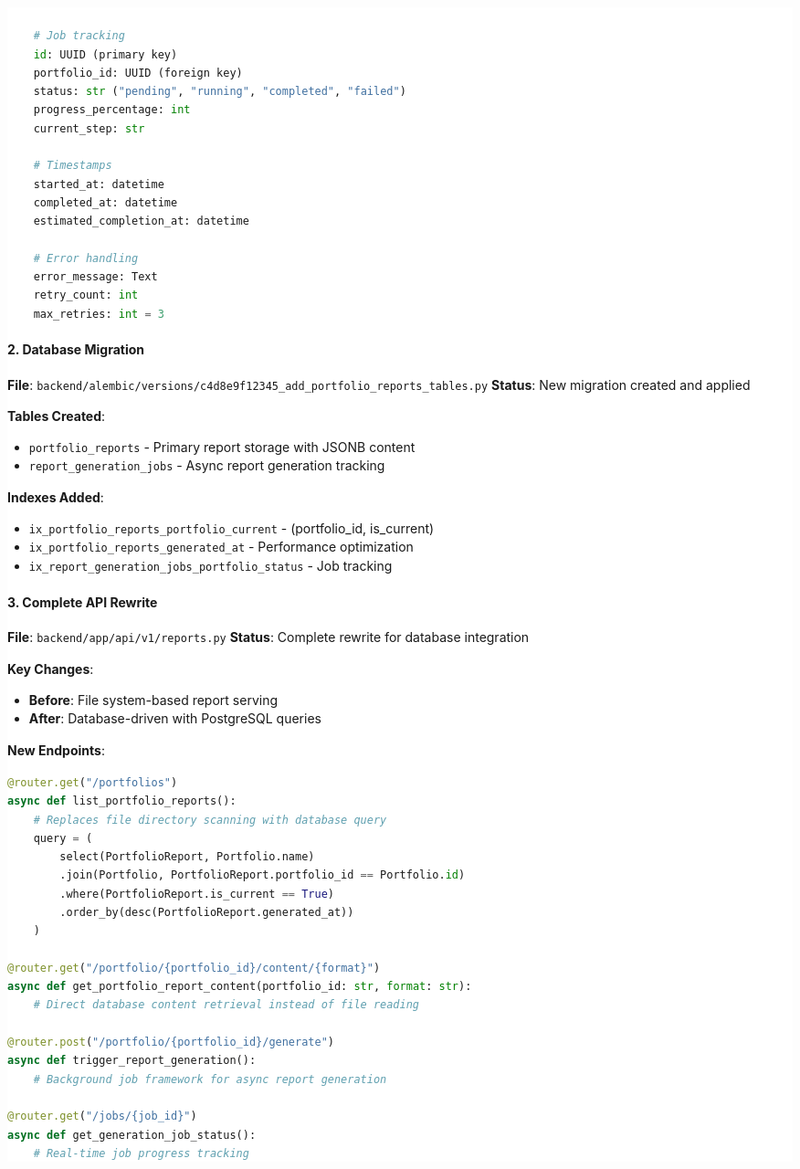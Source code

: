 ```python
    
    # Job tracking
    id: UUID (primary key)
    portfolio_id: UUID (foreign key)
    status: str ("pending", "running", "completed", "failed")
    progress_percentage: int
    current_step: str
    
    # Timestamps
    started_at: datetime
    completed_at: datetime
    estimated_completion_at: datetime
    
    # Error handling
    error_message: Text
    retry_count: int
    max_retries: int = 3
```

#### 2. Database Migration
**File**: `backend/alembic/versions/c4d8e9f12345_add_portfolio_reports_tables.py`
**Status**: New migration created and applied

**Tables Created**:
- `portfolio_reports` - Primary report storage with JSONB content
- `report_generation_jobs` - Async report generation tracking

**Indexes Added**:
- `ix_portfolio_reports_portfolio_current` - (portfolio_id, is_current)
- `ix_portfolio_reports_generated_at` - Performance optimization
- `ix_report_generation_jobs_portfolio_status` - Job tracking

#### 3. Complete API Rewrite
**File**: `backend/app/api/v1/reports.py`
**Status**: Complete rewrite for database integration

**Key Changes**:
- **Before**: File system-based report serving
- **After**: Database-driven with PostgreSQL queries

**New Endpoints**:
```python
@router.get("/portfolios")
async def list_portfolio_reports():
    # Replaces file directory scanning with database query
    query = (
        select(PortfolioReport, Portfolio.name)
        .join(Portfolio, PortfolioReport.portfolio_id == Portfolio.id)
        .where(PortfolioReport.is_current == True)
        .order_by(desc(PortfolioReport.generated_at))
    )

@router.get("/portfolio/{portfolio_id}/content/{format}")  
async def get_portfolio_report_content(portfolio_id: str, format: str):
    # Direct database content retrieval instead of file reading
    
@router.post("/portfolio/{portfolio_id}/generate")
async def trigger_report_generation():
    # Background job framework for async report generation
    
@router.get("/jobs/{job_id}")
async def get_generation_job_status():
    # Real-time job progress tracking
```
